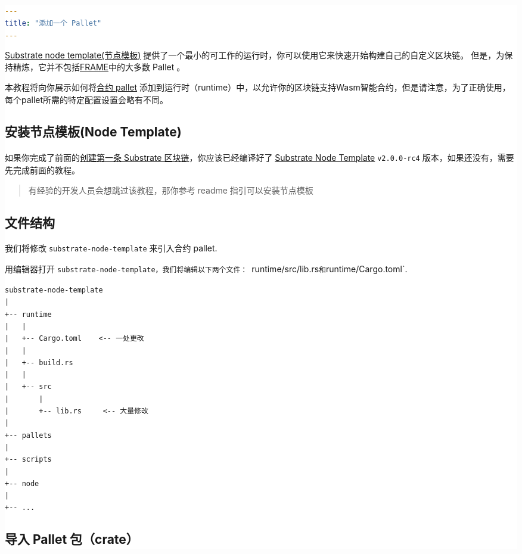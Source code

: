 ```yaml
---
title: "添加一个 Pallet"
---
```


[Substrate node template(节点模板)](https://github.com/substrate-developer-hub/substrate-node-template) 提供了一个最小的可工作的运行时，你可以使用它来快速开始构建自己的自定义区块链。 但是，为保持精炼，它并不包括[FRAME](../../knowledgebase/runtime/frame)中的大多数 Pallet 。

本教程将向你展示如何将[合约 pallet](https://substrate.dev/rustdocs/v2.0.0-rc4) 添加到运行时（runtime）中，以允许你的区块链支持Wasm智能合约，但是请注意，为了正确使用，每个pallet所需的特定配置设置会略有不同。

## 安装节点模板(Node Template) 

如果你完成了前面的[创建第一条 Substrate 区块链](../create-your-first-substrate-chain/)，你应该已经编译好了 [Substrate Node Template](https://github.com/substrate-developer-hub/substrate-node-template)  `v2.0.0-rc4` 版本，如果还没有，需要先完成前面的教程。


> 有经验的开发人员会想跳过该教程，那你参考 readme 指引可以安装节点模板

## 文件结构

我们将修改 `substrate-node-template` 来引入合约 pallet.

用编辑器打开 `substrate-node-template，我们将编辑以下两个文件：
`runtime/src/lib.rs` 和 `runtime/Cargo.toml`.

```
substrate-node-template
|
+-- runtime
|   |
|   +-- Cargo.toml    <-- 一处更改
|   |
|   +-- build.rs
|   |
|   +-- src
|       |
|       +-- lib.rs     <-- 大量修改
|
+-- pallets
|
+-- scripts
|
+-- node
|
+-- ...
```

## 导入 Pallet 包（crate）

